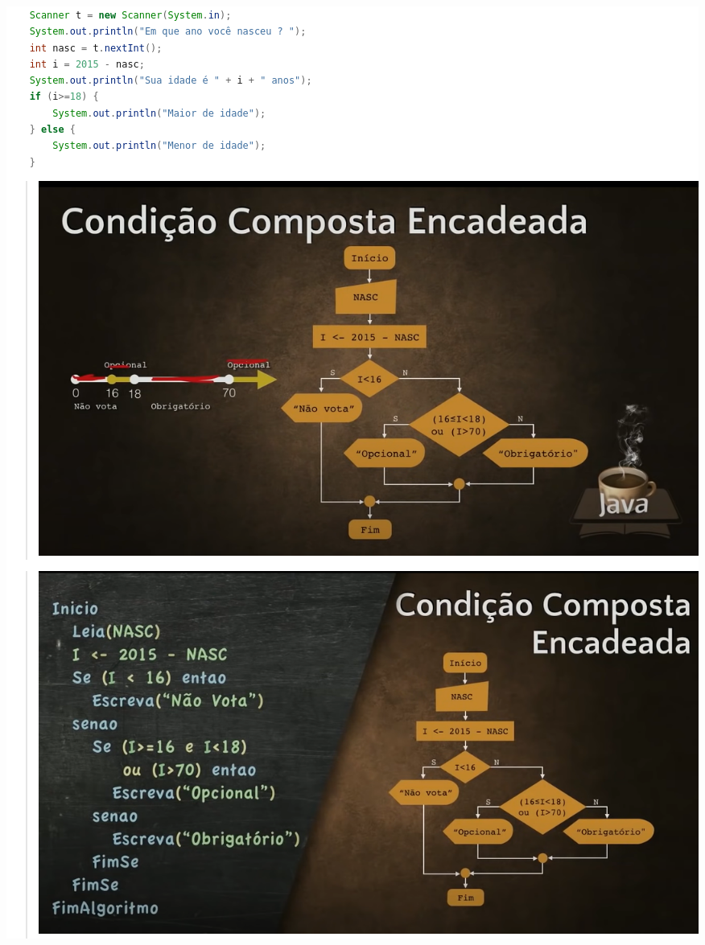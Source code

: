 ```java
    Scanner t = new Scanner(System.in);
    System.out.println("Em que ano você nasceu ? ");
    int nasc = t.nextInt();
    int i = 2015 - nasc;
    System.out.println("Sua idade é " + i + " anos");
    if (i>=18) {
        System.out.println("Maior de idade");
    } else {
        System.out.println("Menor de idade");
    }
```

> <img alt="" src="./img/encadeada.png"> </br> 

> <img alt="" src="./img/encadeada2.png"> </br> 